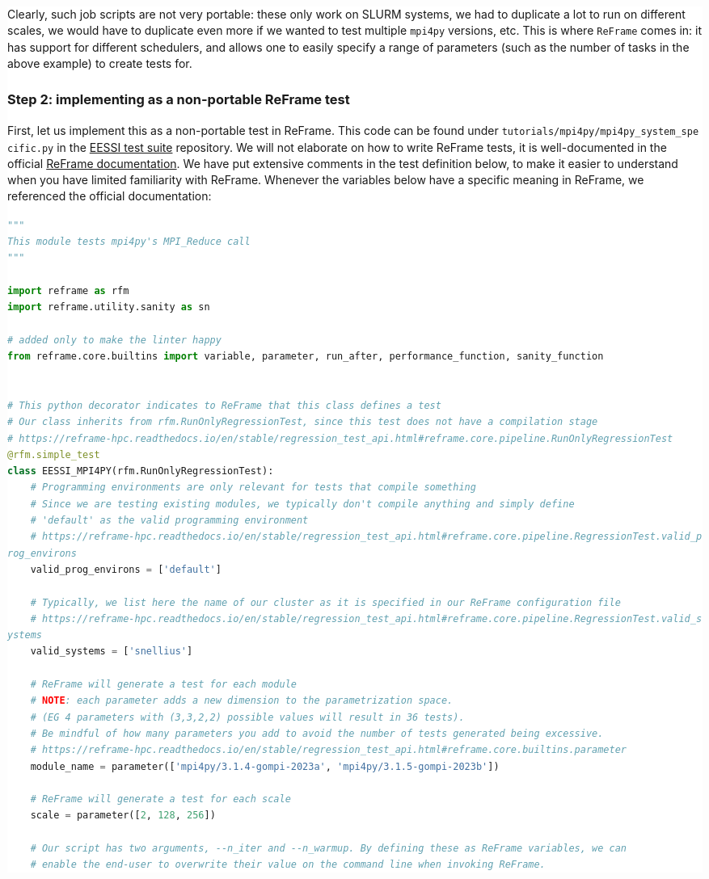 Clearly, such job scripts are not very portable: these only work on SLURM systems, we had to duplicate a lot to run on different scales, we would have to duplicate even more if we wanted to test multiple `mpi4py` versions, etc. This is where `ReFrame` comes in: it has support for different schedulers, and allows one to easily specify a range of parameters (such as the number of tasks in the above example) to create tests for.

### Step 2: implementing as a non-portable ReFrame test
First, let us implement this as a non-portable test in ReFrame. This code can be found under `tutorials/mpi4py/mpi4py_system_specific.py` in the [EESSI test suite](https://github.com/EESSI/test-suite/) repository. We will not elaborate on how to write ReFrame tests, it is well-documented in the official [ReFrame documentation](https://reframe-hpc.readthedocs.io/en/stable/index.html). We have put extensive comments in the test definition below, to make it easier to understand when you have limited familiarity with ReFrame. Whenever the variables below have a specific meaning in ReFrame, we referenced the official documentation:

```python
"""
This module tests mpi4py's MPI_Reduce call
"""

import reframe as rfm
import reframe.utility.sanity as sn

# added only to make the linter happy
from reframe.core.builtins import variable, parameter, run_after, performance_function, sanity_function


# This python decorator indicates to ReFrame that this class defines a test
# Our class inherits from rfm.RunOnlyRegressionTest, since this test does not have a compilation stage
# https://reframe-hpc.readthedocs.io/en/stable/regression_test_api.html#reframe.core.pipeline.RunOnlyRegressionTest
@rfm.simple_test
class EESSI_MPI4PY(rfm.RunOnlyRegressionTest):
    # Programming environments are only relevant for tests that compile something
    # Since we are testing existing modules, we typically don't compile anything and simply define
    # 'default' as the valid programming environment
    # https://reframe-hpc.readthedocs.io/en/stable/regression_test_api.html#reframe.core.pipeline.RegressionTest.valid_prog_environs
    valid_prog_environs = ['default']

    # Typically, we list here the name of our cluster as it is specified in our ReFrame configuration file
    # https://reframe-hpc.readthedocs.io/en/stable/regression_test_api.html#reframe.core.pipeline.RegressionTest.valid_systems
    valid_systems = ['snellius']

    # ReFrame will generate a test for each module
    # NOTE: each parameter adds a new dimension to the parametrization space. 
    # (EG 4 parameters with (3,3,2,2) possible values will result in 36 tests).
    # Be mindful of how many parameters you add to avoid the number of tests generated being excessive.
    # https://reframe-hpc.readthedocs.io/en/stable/regression_test_api.html#reframe.core.builtins.parameter
    module_name = parameter(['mpi4py/3.1.4-gompi-2023a', 'mpi4py/3.1.5-gompi-2023b'])

    # ReFrame will generate a test for each scale
    scale = parameter([2, 128, 256])

    # Our script has two arguments, --n_iter and --n_warmup. By defining these as ReFrame variables, we can
    # enable the end-user to overwrite their value on the command line when invoking ReFrame.
```